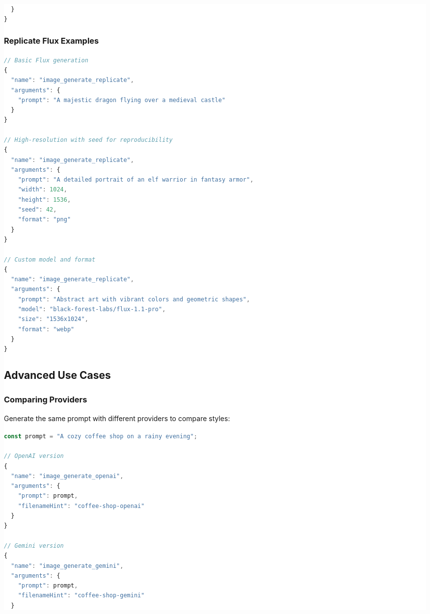 ```javascript
  }
}
```

### Replicate Flux Examples

```javascript
// Basic Flux generation
{
  "name": "image_generate_replicate",
  "arguments": {
    "prompt": "A majestic dragon flying over a medieval castle"
  }
}

// High-resolution with seed for reproducibility
{
  "name": "image_generate_replicate",
  "arguments": {
    "prompt": "A detailed portrait of an elf warrior in fantasy armor",
    "width": 1024,
    "height": 1536, 
    "seed": 42,
    "format": "png"
  }
}

// Custom model and format
{
  "name": "image_generate_replicate",
  "arguments": {
    "prompt": "Abstract art with vibrant colors and geometric shapes",
    "model": "black-forest-labs/flux-1.1-pro",
    "size": "1536x1024",
    "format": "webp"
  }
}
```

## Advanced Use Cases

### Comparing Providers

Generate the same prompt with different providers to compare styles:

```javascript
const prompt = "A cozy coffee shop on a rainy evening";

// OpenAI version
{
  "name": "image_generate_openai",
  "arguments": {
    "prompt": prompt,
    "filenameHint": "coffee-shop-openai"
  }
}

// Gemini version  
{
  "name": "image_generate_gemini",
  "arguments": {
    "prompt": prompt,
    "filenameHint": "coffee-shop-gemini"
  }
```